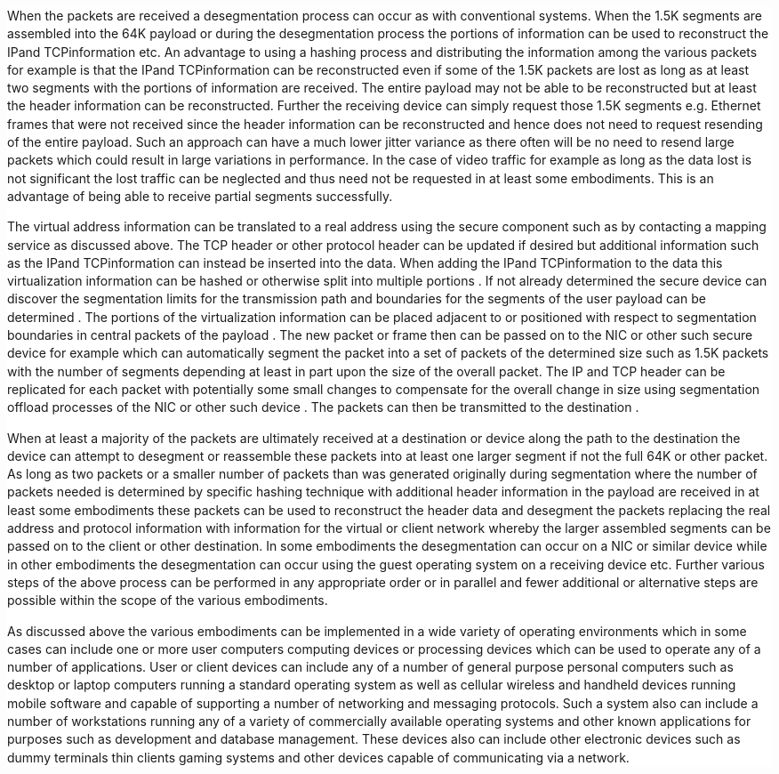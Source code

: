 When the packets are received a desegmentation process can occur as with conventional systems. When the 1.5K segments are assembled into the 64K payload or during the desegmentation process the portions of information can be used to reconstruct the IPand TCPinformation etc. An advantage to using a hashing process and distributing the information among the various packets for example is that the IPand TCPinformation can be reconstructed even if some of the 1.5K packets are lost as long as at least two segments with the portions of information are received. The entire payload may not be able to be reconstructed but at least the header information can be reconstructed. Further the receiving device can simply request those 1.5K segments e.g. Ethernet frames that were not received since the header information can be reconstructed and hence does not need to request resending of the entire payload. Such an approach can have a much lower jitter variance as there often will be no need to resend large packets which could result in large variations in performance. In the case of video traffic for example as long as the data lost is not significant the lost traffic can be neglected and thus need not be requested in at least some embodiments. This is an advantage of being able to receive partial segments successfully.

The virtual address information can be translated to a real address using the secure component such as by contacting a mapping service as discussed above. The TCP header or other protocol header can be updated if desired but additional information such as the IPand TCPinformation can instead be inserted into the data. When adding the IPand TCPinformation to the data this virtualization information can be hashed or otherwise split into multiple portions . If not already determined the secure device can discover the segmentation limits for the transmission path and boundaries for the segments of the user payload can be determined . The portions of the virtualization information can be placed adjacent to or positioned with respect to segmentation boundaries in central packets of the payload . The new packet or frame then can be passed on to the NIC or other such secure device for example which can automatically segment the packet into a set of packets of the determined size such as 1.5K packets with the number of segments depending at least in part upon the size of the overall packet. The IP and TCP header can be replicated for each packet with potentially some small changes to compensate for the overall change in size using segmentation offload processes of the NIC or other such device . The packets can then be transmitted to the destination .

When at least a majority of the packets are ultimately received at a destination or device along the path to the destination the device can attempt to desegment or reassemble these packets into at least one larger segment if not the full 64K or other packet. As long as two packets or a smaller number of packets than was generated originally during segmentation where the number of packets needed is determined by specific hashing technique with additional header information in the payload are received in at least some embodiments these packets can be used to reconstruct the header data and desegment the packets replacing the real address and protocol information with information for the virtual or client network whereby the larger assembled segments can be passed on to the client or other destination. In some embodiments the desegmentation can occur on a NIC or similar device while in other embodiments the desegmentation can occur using the guest operating system on a receiving device etc. Further various steps of the above process can be performed in any appropriate order or in parallel and fewer additional or alternative steps are possible within the scope of the various embodiments.

As discussed above the various embodiments can be implemented in a wide variety of operating environments which in some cases can include one or more user computers computing devices or processing devices which can be used to operate any of a number of applications. User or client devices can include any of a number of general purpose personal computers such as desktop or laptop computers running a standard operating system as well as cellular wireless and handheld devices running mobile software and capable of supporting a number of networking and messaging protocols. Such a system also can include a number of workstations running any of a variety of commercially available operating systems and other known applications for purposes such as development and database management. These devices also can include other electronic devices such as dummy terminals thin clients gaming systems and other devices capable of communicating via a network.
